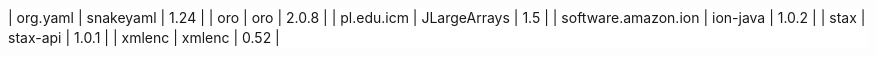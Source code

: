 | org.yaml                          | snakeyaml                                   | 1.24                              |
| oro                               | oro                                         | 2.0.8                             |
| pl.edu.icm                        | JLargeArrays                                | 1.5                               |
| software.amazon.ion               | ion-java                                    | 1.0.2                             |
| stax                              | stax-api                                    | 1.0.1                             |
| xmlenc                            | xmlenc                                      | 0.52                              |